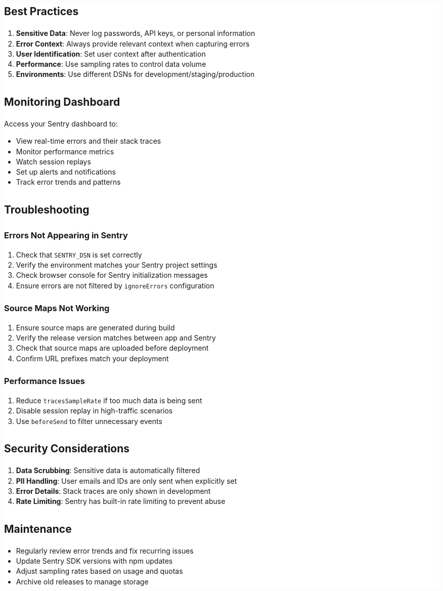 ## Best Practices

1. **Sensitive Data**: Never log passwords, API keys, or personal information
2. **Error Context**: Always provide relevant context when capturing errors
3. **User Identification**: Set user context after authentication
4. **Performance**: Use sampling rates to control data volume
5. **Environments**: Use different DSNs for development/staging/production

## Monitoring Dashboard

Access your Sentry dashboard to:
- View real-time errors and their stack traces
- Monitor performance metrics
- Watch session replays
- Set up alerts and notifications
- Track error trends and patterns

## Troubleshooting

### Errors Not Appearing in Sentry

1. Check that `SENTRY_DSN` is set correctly
2. Verify the environment matches your Sentry project settings
3. Check browser console for Sentry initialization messages
4. Ensure errors are not filtered by `ignoreErrors` configuration

### Source Maps Not Working

1. Ensure source maps are generated during build
2. Verify the release version matches between app and Sentry
3. Check that source maps are uploaded before deployment
4. Confirm URL prefixes match your deployment

### Performance Issues

1. Reduce `tracesSampleRate` if too much data is being sent
2. Disable session replay in high-traffic scenarios
3. Use `beforeSend` to filter unnecessary events

## Security Considerations

1. **Data Scrubbing**: Sensitive data is automatically filtered
2. **PII Handling**: User emails and IDs are only sent when explicitly set
3. **Error Details**: Stack traces are only shown in development
4. **Rate Limiting**: Sentry has built-in rate limiting to prevent abuse

## Maintenance

- Regularly review error trends and fix recurring issues
- Update Sentry SDK versions with npm updates
- Adjust sampling rates based on usage and quotas
- Archive old releases to manage storage